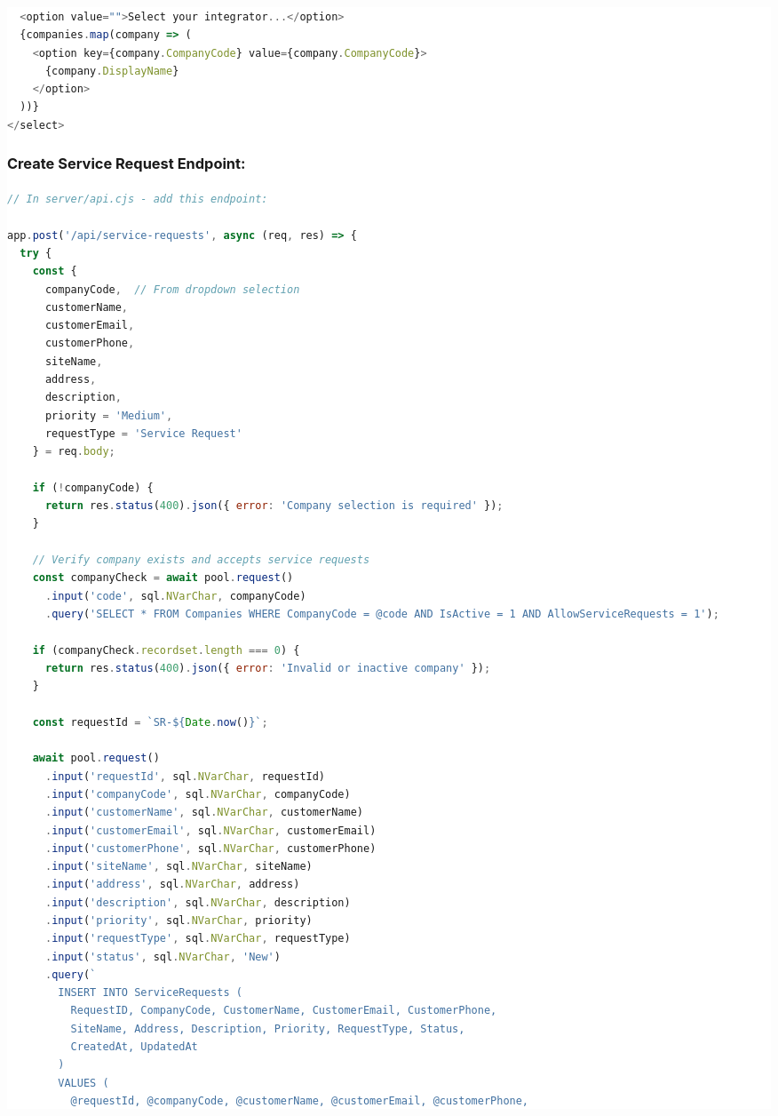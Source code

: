 ```typescript
  <option value="">Select your integrator...</option>
  {companies.map(company => (
    <option key={company.CompanyCode} value={company.CompanyCode}>
      {company.DisplayName}
    </option>
  ))}
</select>
```

### Create Service Request Endpoint:
```javascript
// In server/api.cjs - add this endpoint:

app.post('/api/service-requests', async (req, res) => {
  try {
    const {
      companyCode,  // From dropdown selection
      customerName,
      customerEmail,
      customerPhone,
      siteName,
      address,
      description,
      priority = 'Medium',
      requestType = 'Service Request'
    } = req.body;

    if (!companyCode) {
      return res.status(400).json({ error: 'Company selection is required' });
    }

    // Verify company exists and accepts service requests
    const companyCheck = await pool.request()
      .input('code', sql.NVarChar, companyCode)
      .query('SELECT * FROM Companies WHERE CompanyCode = @code AND IsActive = 1 AND AllowServiceRequests = 1');
    
    if (companyCheck.recordset.length === 0) {
      return res.status(400).json({ error: 'Invalid or inactive company' });
    }

    const requestId = `SR-${Date.now()}`;
    
    await pool.request()
      .input('requestId', sql.NVarChar, requestId)
      .input('companyCode', sql.NVarChar, companyCode)
      .input('customerName', sql.NVarChar, customerName)
      .input('customerEmail', sql.NVarChar, customerEmail)
      .input('customerPhone', sql.NVarChar, customerPhone)
      .input('siteName', sql.NVarChar, siteName)
      .input('address', sql.NVarChar, address)
      .input('description', sql.NVarChar, description)
      .input('priority', sql.NVarChar, priority)
      .input('requestType', sql.NVarChar, requestType)
      .input('status', sql.NVarChar, 'New')
      .query(`
        INSERT INTO ServiceRequests (
          RequestID, CompanyCode, CustomerName, CustomerEmail, CustomerPhone,
          SiteName, Address, Description, Priority, RequestType, Status,
          CreatedAt, UpdatedAt
        )
        VALUES (
          @requestId, @companyCode, @customerName, @customerEmail, @customerPhone,
```